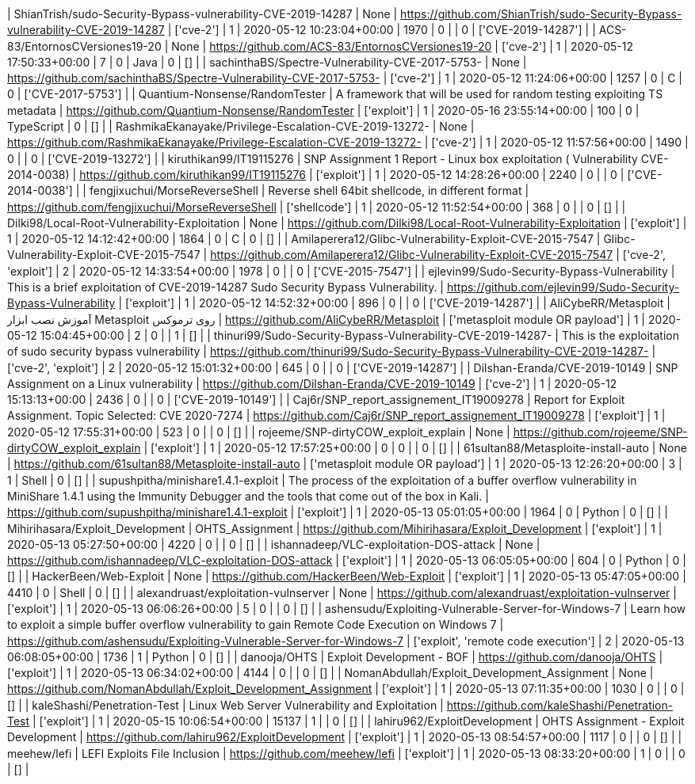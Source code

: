 | ShianTrish/sudo-Security-Bypass-vulnerability-CVE-2019-14287 | None | https://github.com/ShianTrish/sudo-Security-Bypass-vulnerability-CVE-2019-14287 | ['cve-2'] | 1 | 2020-05-12 10:23:04+00:00 | 1970 | 0 | | 0 | ['CVE-2019-14287'] |
| ACS-83/EntornosCVersiones19-20 | None | https://github.com/ACS-83/EntornosCVersiones19-20 | ['cve-2'] | 1 | 2020-05-12 17:50:33+00:00 | 7 | 0 | Java | 0 | [] |
| sachinthaBS/Spectre-Vulnerability-CVE-2017-5753- | None | https://github.com/sachinthaBS/Spectre-Vulnerability-CVE-2017-5753- | ['cve-2'] | 1 | 2020-05-12 11:24:06+00:00 | 1257 | 0 | C | 0 | ['CVE-2017-5753'] |
| Quantium-Nonsense/RandomTester | A framework that will be used for random testing exploiting TS metadata | https://github.com/Quantium-Nonsense/RandomTester | ['exploit'] | 1 | 2020-05-16 23:55:14+00:00 | 100 | 0 | TypeScript | 0 | [] |
| RashmikaEkanayake/Privilege-Escalation-CVE-2019-13272- | None | https://github.com/RashmikaEkanayake/Privilege-Escalation-CVE-2019-13272- | ['cve-2'] | 1 | 2020-05-12 11:57:56+00:00 | 1490 | 0 | | 0 | ['CVE-2019-13272'] |
| kiruthikan99/IT19115276 | SNP Assignment 1 Report - Linux box exploitation ( Vulnerability CVE-2014-0038) | https://github.com/kiruthikan99/IT19115276 | ['exploit'] | 1 | 2020-05-12 14:28:26+00:00 | 2240 | 0 | | 0 | ['CVE-2014-0038'] |
| fengjixuchui/MorseReverseShell | Reverse shell 64bit shellcode, in different format | https://github.com/fengjixuchui/MorseReverseShell | ['shellcode'] | 1 | 2020-05-12 11:52:54+00:00 | 368 | 0 | | 0 | [] |
| Dilki98/Local-Root-Vulnerability-Exploitation | None | https://github.com/Dilki98/Local-Root-Vulnerability-Exploitation | ['exploit'] | 1 | 2020-05-12 14:12:42+00:00 | 1864 | 0 | C | 0 | [] |
| Amilaperera12/Glibc-Vulnerability-Exploit-CVE-2015-7547 | Glibc-Vulnerability-Exploit-CVE-2015-7547 | https://github.com/Amilaperera12/Glibc-Vulnerability-Exploit-CVE-2015-7547 | ['cve-2', 'exploit'] | 2 | 2020-05-12 14:33:54+00:00 | 1978 | 0 | | 0 | ['CVE-2015-7547'] |
| ejlevin99/Sudo-Security-Bypass-Vulnerability | This is a brief exploitation of CVE-2019-14287 Sudo Security Bypass Vulnerability. | https://github.com/ejlevin99/Sudo-Security-Bypass-Vulnerability | ['exploit'] | 1 | 2020-05-12 14:52:32+00:00 | 896 | 0 | | 0 | ['CVE-2019-14287'] |
| AliCybeRR/Metasploit | آموزش نصب ابزار Metasploit روی ترموکس | https://github.com/AliCybeRR/Metasploit | ['metasploit module OR payload'] | 1 | 2020-05-12 15:04:45+00:00 | 2 | 0 | | 1 | [] |
| thinuri99/Sudo-Security-Bypass-Vulnerability-CVE-2019-14287- | This is the exploitation of sudo security bypass vulnerability | https://github.com/thinuri99/Sudo-Security-Bypass-Vulnerability-CVE-2019-14287- | ['cve-2', 'exploit'] | 2 | 2020-05-12 15:01:32+00:00 | 645 | 0 | | 0 | ['CVE-2019-14287'] |
| Dilshan-Eranda/CVE-2019-10149 | SNP Assignment on a Linux vulnerability | https://github.com/Dilshan-Eranda/CVE-2019-10149 | ['cve-2'] | 1 | 2020-05-12 15:13:13+00:00 | 2436 | 0 | | 0 | ['CVE-2019-10149'] |
| Caj6r/SNP_report_assignement_IT19009278 | Report for Exploit Assignment. Topic Selected: CVE 2020-7274 | https://github.com/Caj6r/SNP_report_assignement_IT19009278 | ['exploit'] | 1 | 2020-05-12 17:55:31+00:00 | 523 | 0 | | 0 | [] |
| rojeeme/SNP-dirtyCOW_exploit_explain | None | https://github.com/rojeeme/SNP-dirtyCOW_exploit_explain | ['exploit'] | 1 | 2020-05-12 17:57:25+00:00 | 0 | 0 | | 0 | [] |
| 61sultan88/Metasploite-install-auto | None | https://github.com/61sultan88/Metasploite-install-auto | ['metasploit module OR payload'] | 1 | 2020-05-13 12:26:20+00:00 | 3 | 1 | Shell | 0 | [] |
| supushpitha/minishare1.4.1-exploit | The process of the exploitation of a buffer overflow vulnerability in MiniShare 1.4.1 using the Immunity Debugger and the tools that come out of the box in Kali. | https://github.com/supushpitha/minishare1.4.1-exploit | ['exploit'] | 1 | 2020-05-13 05:01:05+00:00 | 1964 | 0 | Python | 0 | [] |
| Mihirihasara/Exploit_Development | OHTS_Assignment | https://github.com/Mihirihasara/Exploit_Development | ['exploit'] | 1 | 2020-05-13 05:27:50+00:00 | 4220 | 0 | | 0 | [] |
| ishannadeep/VLC-exploitation-DOS-attack | None | https://github.com/ishannadeep/VLC-exploitation-DOS-attack | ['exploit'] | 1 | 2020-05-13 06:05:05+00:00 | 604 | 0 | Python | 0 | [] |
| HackerBeen/Web-Exploit | None | https://github.com/HackerBeen/Web-Exploit | ['exploit'] | 1 | 2020-05-13 05:47:05+00:00 | 4410 | 0 | Shell | 0 | [] |
| alexandruast/exploitation-vulnserver | None | https://github.com/alexandruast/exploitation-vulnserver | ['exploit'] | 1 | 2020-05-13 06:06:26+00:00 | 5 | 0 | | 0 | [] |
| ashensudu/Exploiting-Vulnerable-Server-for-Windows-7 | Learn how to exploit a simple buffer overflow vulnerability to gain Remote Code Execution on Windows 7 | https://github.com/ashensudu/Exploiting-Vulnerable-Server-for-Windows-7 | ['exploit', 'remote code execution'] | 2 | 2020-05-13 06:08:05+00:00 | 1736 | 1 | Python | 0 | [] |
| danooja/OHTS | Exploit Development - BOF | https://github.com/danooja/OHTS | ['exploit'] | 1 | 2020-05-13 06:34:02+00:00 | 4144 | 0 | | 0 | [] |
| NomanAbdullah/Exploit_Development_Assignment | None | https://github.com/NomanAbdullah/Exploit_Development_Assignment | ['exploit'] | 1 | 2020-05-13 07:11:35+00:00 | 1030 | 0 | | 0 | [] |
| kaleShashi/Penetration-Test | Linux Web Server Vulnerability and Exploitation | https://github.com/kaleShashi/Penetration-Test | ['exploit'] | 1 | 2020-05-15 10:06:54+00:00 | 15137 | 1 | | 0 | [] |
| lahiru962/ExploitDevelopment | OHTS Assignment - Exploit Development | https://github.com/lahiru962/ExploitDevelopment | ['exploit'] | 1 | 2020-05-13 08:54:57+00:00 | 1117 | 0 | | 0 | [] |
| meehew/lefi | LEFI Exploits File Inclusion | https://github.com/meehew/lefi | ['exploit'] | 1 | 2020-05-13 08:33:20+00:00 | 1 | 0 | | 0 | [] |